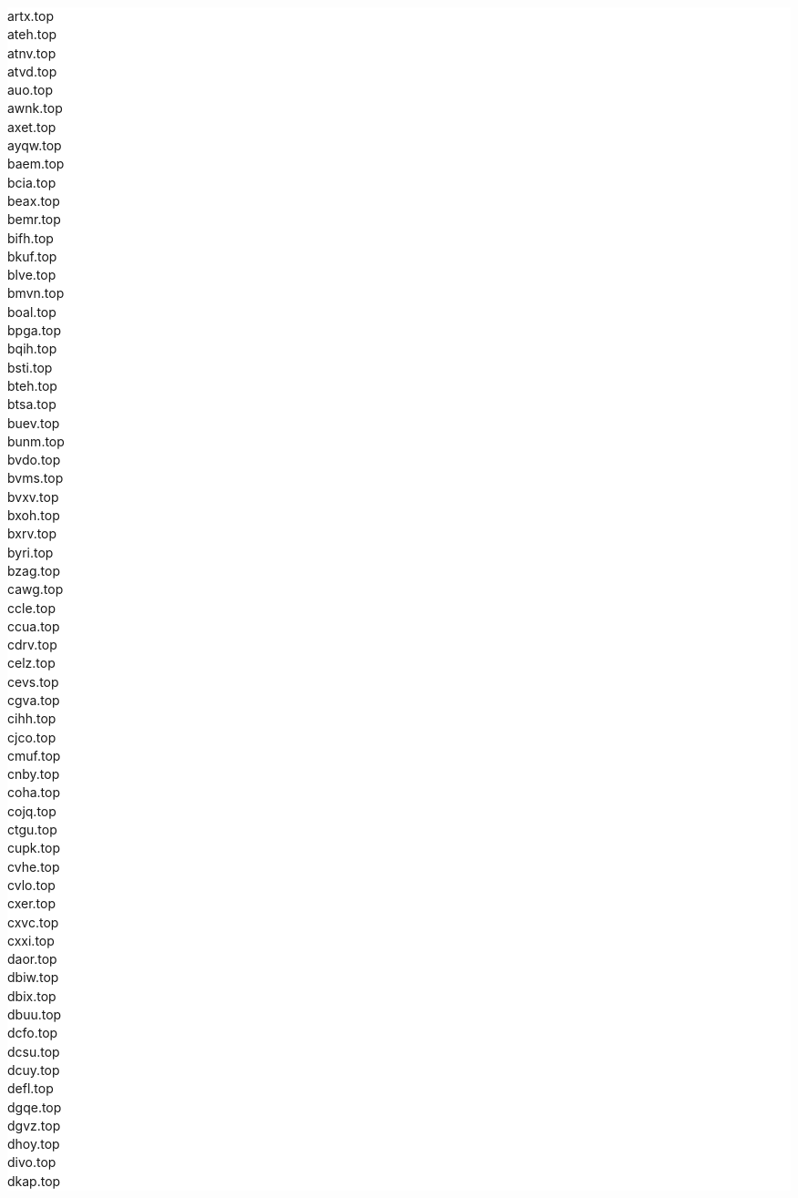 artx.top   
ateh.top   
atnv.top   
atvd.top   
auo.top   
awnk.top   
axet.top   
ayqw.top   
baem.top   
bcia.top   
beax.top   
bemr.top   
bifh.top   
bkuf.top   
blve.top   
bmvn.top   
boal.top   
bpga.top   
bqih.top   
bsti.top   
bteh.top   
btsa.top   
buev.top   
bunm.top   
bvdo.top   
bvms.top   
bvxv.top   
bxoh.top   
bxrv.top   
byri.top   
bzag.top   
cawg.top   
ccle.top   
ccua.top   
cdrv.top   
celz.top   
cevs.top   
cgva.top   
cihh.top   
cjco.top   
cmuf.top   
cnby.top   
coha.top   
cojq.top   
ctgu.top   
cupk.top   
cvhe.top   
cvlo.top   
cxer.top   
cxvc.top   
cxxi.top   
daor.top   
dbiw.top   
dbix.top   
dbuu.top   
dcfo.top   
dcsu.top   
dcuy.top   
defl.top   
dgqe.top   
dgvz.top   
dhoy.top   
divo.top   
dkap.top   